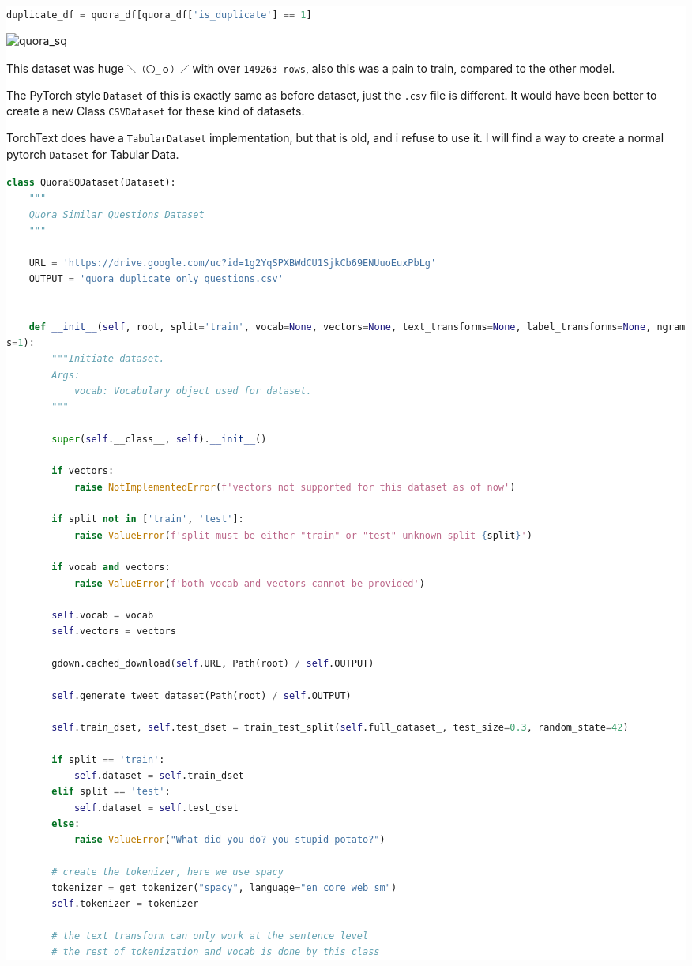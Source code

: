 ```python
duplicate_df = quora_df[quora_df['is_duplicate'] == 1]
``` 

![quora_sq](https://github.com/satyajitghana/TSAI-DeepNLP-END2.0/blob/main/07_Seq2Seq/assets/quorasq_df.png?raw=true)

This dataset was huge `＼（〇_ｏ）／` with over `149263 rows`, also this was a pain to train, compared to the other model.

The PyTorch style `Dataset` of this is exactly same as before dataset, just the `.csv` file is different. It would have been better to create a new Class `CSVDataset` for these kind of datasets.

TorchText does have a `TabularDataset` implementation, but that is old, and i refuse to use it. I will find a way to create a normal pytorch `Dataset` for Tabular Data.

```python
class QuoraSQDataset(Dataset):
    """
    Quora Similar Questions Dataset
    """

    URL = 'https://drive.google.com/uc?id=1g2YqSPXBWdCU1SjkCb69ENUuoEuxPbLg'
    OUTPUT = 'quora_duplicate_only_questions.csv'
 

    def __init__(self, root, split='train', vocab=None, vectors=None, text_transforms=None, label_transforms=None, ngrams=1):
        """Initiate dataset.
        Args:
            vocab: Vocabulary object used for dataset.
        """

        super(self.__class__, self).__init__()

        if vectors:
            raise NotImplementedError(f'vectors not supported for this dataset as of now') 

        if split not in ['train', 'test']:
            raise ValueError(f'split must be either "train" or "test" unknown split {split}')

        if vocab and vectors:
            raise ValueError(f'both vocab and vectors cannot be provided')

        self.vocab = vocab
        self.vectors = vectors

        gdown.cached_download(self.URL, Path(root) / self.OUTPUT)

        self.generate_tweet_dataset(Path(root) / self.OUTPUT)

        self.train_dset, self.test_dset = train_test_split(self.full_dataset_, test_size=0.3, random_state=42)

        if split == 'train':
            self.dataset = self.train_dset
        elif split == 'test':
            self.dataset = self.test_dset
        else:
            raise ValueError("What did you do? you stupid potato?")

        # create the tokenizer, here we use spacy
        tokenizer = get_tokenizer("spacy", language="en_core_web_sm")
        self.tokenizer = tokenizer

        # the text transform can only work at the sentence level
        # the rest of tokenization and vocab is done by this class
```